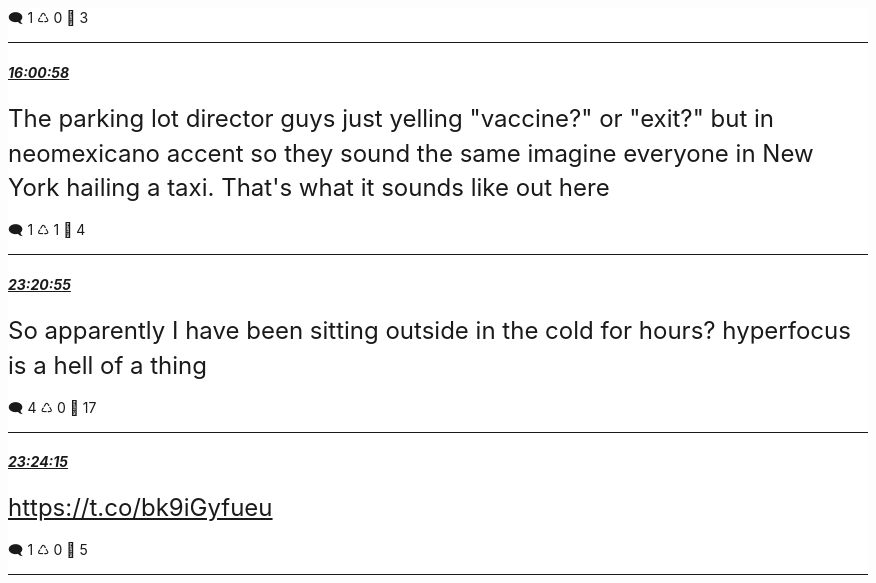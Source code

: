 
🗨️ 1 ♺ 0 🤍  3   

---
    
#### <a href = "https://twitter.com/deepfates/status/1377742812083462144">*16:00:58*</a>

<font size="5">The parking lot director guys just yelling "vaccine?" or "exit?" but in neomexicano accent so they sound the same  imagine everyone in New York hailing a taxi. That's what it sounds like out here</font>



🗨️ 1 ♺ 1 🤍  4   

---
    
#### <a href = "https://twitter.com/deepfates/status/1377853531269574656">*23:20:55*</a>

<font size="5">So apparently I have been sitting outside in the cold for hours? hyperfocus is a hell of a thing</font>



🗨️ 4 ♺ 0 🤍  17   

---
    
#### <a href = "https://twitter.com/deepfates/status/1377854369354428416">*23:24:15*</a>

<font size="5"> https://t.co/bk9iGyfueu</font>



🗨️ 1 ♺ 0 🤍  5   

---
    
            

